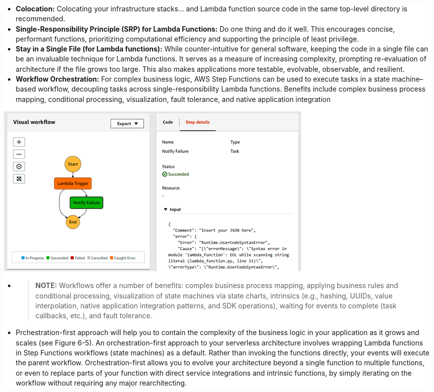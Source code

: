 - **Colocation:** Colocating your infrastructure stacks… and Lambda function source code in the same top-level directory is recommended.
- **Single-Responsibility Principle (SRP) for Lambda Functions:** Do one thing and do it well. This encourages concise, performant functions, prioritizing computational efficiency and supporting the principle of least privilege.
- **Stay in a Single File (for Lambda functions):** While counter-intuitive for general software, keeping the code in a single file can be an invaluable technique for Lambda functions. It serves as a measure of increasing complexity, prompting re-evaluation of architecture if the file grows too large. This also makes applications more testable, evolvable, observable, and resilient.
- **Workflow Orchestration:** For complex business logic, AWS Step Functions can be used to execute tasks in a state machine–based workflow, decoupling tasks across single-responsibility Lambda functions. Benefits include complex business process mapping, conditional processing, visualization, fault tolerance, and native application integration

![image (36).png](static/chapter6/image_92.png)

- > **NOTE:** Workflows offer a number of benefits: complex business process mapping, applying business rules and conditional processing, visualization of state machines via state charts, intrinsics (e.g., hashing, UUIDs, value interpolation, native application integration patterns, and SDK operations), waiting for events to complete (task callbacks, etc.), and fault tolerance.
- Prchestration-first approach will help you to contain the complexity of the business logic in your application as it grows and scales (see Figure 6-5). An orchestration-first approach to your serverless architecture involves wrapping Lambda functions in Step Functions workflows (state machines) as a default. Rather than invoking the functions directly, your events will execute the parent workflow. Orchestration-first allows you to evolve your architecture beyond a single function to multiple functions, or even to replace parts of your function with direct service integrations and intrinsic functions, by simply iterating on the workflow without requiring any major rearchitecting.

